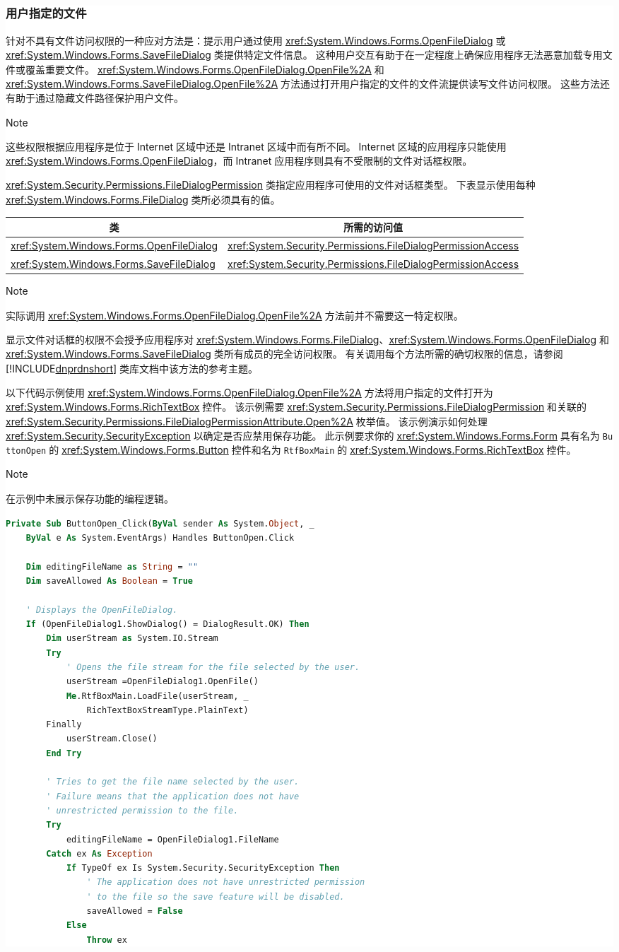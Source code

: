 ### 用户指定的文件  
 针对不具有文件访问权限的一种应对方法是：提示用户通过使用 <xref:System.Windows.Forms.OpenFileDialog> 或 <xref:System.Windows.Forms.SaveFileDialog> 类提供特定文件信息。  这种用户交互有助于在一定程度上确保应用程序无法恶意加载专用文件或覆盖重要文件。  <xref:System.Windows.Forms.OpenFileDialog.OpenFile%2A> 和 <xref:System.Windows.Forms.SaveFileDialog.OpenFile%2A> 方法通过打开用户指定的文件的文件流提供读写文件访问权限。  这些方法还有助于通过隐藏文件路径保护用户文件。  
  
> [!NOTE]
>  这些权限根据应用程序是位于 Internet 区域中还是 Intranet 区域中而有所不同。  Internet 区域的应用程序只能使用 <xref:System.Windows.Forms.OpenFileDialog>，而 Intranet 应用程序则具有不受限制的文件对话框权限。  
  
 <xref:System.Security.Permissions.FileDialogPermission> 类指定应用程序可使用的文件对话框类型。  下表显示使用每种 <xref:System.Windows.Forms.FileDialog> 类所必须具有的值。  
  
|类|所需的访问值|  
|-------|------------|  
|<xref:System.Windows.Forms.OpenFileDialog>|<xref:System.Security.Permissions.FileDialogPermissionAccess>|  
|<xref:System.Windows.Forms.SaveFileDialog>|<xref:System.Security.Permissions.FileDialogPermissionAccess>|  
  
> [!NOTE]
>  实际调用 <xref:System.Windows.Forms.OpenFileDialog.OpenFile%2A> 方法前并不需要这一特定权限。  
  
 显示文件对话框的权限不会授予应用程序对 <xref:System.Windows.Forms.FileDialog>、<xref:System.Windows.Forms.OpenFileDialog> 和 <xref:System.Windows.Forms.SaveFileDialog> 类所有成员的完全访问权限。  有关调用每个方法所需的确切权限的信息，请参阅 [!INCLUDE[dnprdnshort](../../../includes/dnprdnshort-md.md)] 类库文档中该方法的参考主题。  
  
 以下代码示例使用 <xref:System.Windows.Forms.OpenFileDialog.OpenFile%2A> 方法将用户指定的文件打开为 <xref:System.Windows.Forms.RichTextBox> 控件。  该示例需要 <xref:System.Security.Permissions.FileDialogPermission> 和关联的 <xref:System.Security.Permissions.FileDialogPermissionAttribute.Open%2A> 枚举值。  该示例演示如何处理 <xref:System.Security.SecurityException> 以确定是否应禁用保存功能。  此示例要求你的 <xref:System.Windows.Forms.Form> 具有名为 `ButtonOpen` 的 <xref:System.Windows.Forms.Button> 控件和名为 `RtfBoxMain` 的 <xref:System.Windows.Forms.RichTextBox> 控件。  
  
> [!NOTE]
>  在示例中未展示保存功能的编程逻辑。  
  
```vb  
Private Sub ButtonOpen_Click(ByVal sender As System.Object, _  
    ByVal e As System.EventArgs) Handles ButtonOpen.Click   
  
    Dim editingFileName as String = ""  
    Dim saveAllowed As Boolean = True  
  
    ' Displays the OpenFileDialog.  
    If (OpenFileDialog1.ShowDialog() = DialogResult.OK) Then  
        Dim userStream as System.IO.Stream  
        Try   
            ' Opens the file stream for the file selected by the user.  
            userStream =OpenFileDialog1.OpenFile()   
            Me.RtfBoxMain.LoadFile(userStream, _  
                RichTextBoxStreamType.PlainText)  
        Finally  
            userStream.Close()  
        End Try  
  
        ' Tries to get the file name selected by the user.  
        ' Failure means that the application does not have  
        ' unrestricted permission to the file.  
        Try   
            editingFileName = OpenFileDialog1.FileName  
        Catch ex As Exception  
            If TypeOf ex Is System.Security.SecurityException Then   
                ' The application does not have unrestricted permission   
                ' to the file so the save feature will be disabled.  
                saveAllowed = False   
            Else   
                Throw ex  
```